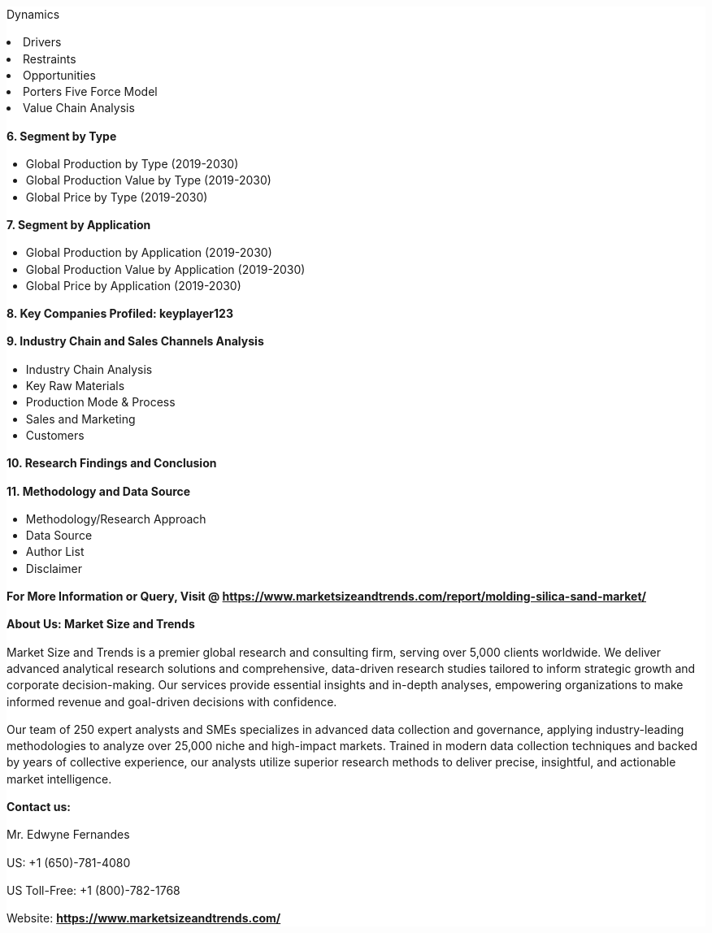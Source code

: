 Dynamics</li><li>Drivers</li><li>Restraints</li><li>Opportunities</li><li>Porters Five Force Model</li><li>Value Chain Analysis&nbsp;</li></ul><p><strong>6. Segment by Type</strong></p><ul><li>Global Production by Type (2019-2030)</li><li>Global Production Value by Type (2019-2030)</li><li>Global Price by Type (2019-2030)</li></ul><p><strong>7. Segment by Application</strong></p><ul><li>Global Production by Application (2019-2030)</li><li>Global Production Value by Application (2019-2030)</li><li>Global Price by Application (2019-2030)</li></ul><p><strong>8. Key Companies Profiled: keyplayer123</strong></p><p><strong>9. Industry Chain and Sales Channels Analysis</strong></p><ul><li>Industry Chain Analysis</li><li>Key Raw Materials</li><li>Production Mode &amp; Process</li><li>Sales and Marketing</li><li>Customers</li></ul><p><strong>10. Research Findings and Conclusion</strong></p><p><strong>11. Methodology and Data Source</strong></p><ul><li>Methodology/Research Approach</li><li>Data Source</li><li>Author List</li><li>Disclaimer</li></ul></p><p><strong>For More Information or Query, Visit @ <a href="https://www.marketsizeandtrends.com/report/molding-silica-sand-market/">https://www.marketsizeandtrends.com/report/molding-silica-sand-market/</a></strong></p><p><strong>About Us: Market Size and Trends</strong></p><p>Market Size and Trends is a premier global research and consulting firm, serving over 5,000 clients worldwide. We deliver advanced analytical research solutions and comprehensive, data-driven research studies tailored to inform strategic growth and corporate decision-making. Our services provide essential insights and in-depth analyses, empowering organizations to make informed revenue and goal-driven decisions with confidence.</p><p>Our team of 250 expert analysts and SMEs specializes in advanced data collection and governance, applying industry-leading methodologies to analyze over 25,000 niche and high-impact markets. Trained in modern data collection techniques and backed by years of collective experience, our analysts utilize superior research methods to deliver precise, insightful, and actionable market intelligence.</p><p><strong>Contact us:</strong></p><p>Mr. Edwyne Fernandes</p><p>US: +1 (650)-781-4080</p><p>US Toll-Free: +1 (800)-782-1768</p><p>Website: <strong><a href="https://www.marketsizeandtrends.com/">https://www.marketsizeandtrends.com/</a></strong></p>
